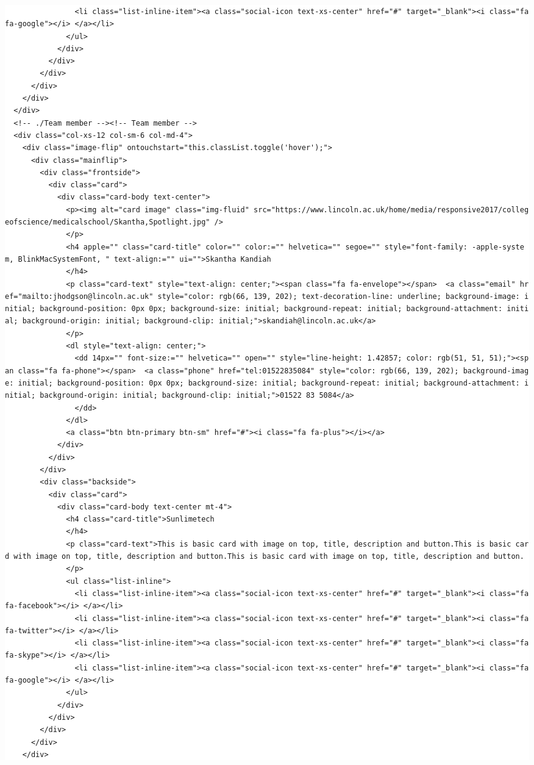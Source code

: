                     <li class="list-inline-item"><a class="social-icon text-xs-center" href="#" target="_blank"><i class="fa fa-google"></i> </a></li>
                  </ul>
                </div>
              </div>
            </div>
          </div>
        </div>
      </div>
      <!-- ./Team member --><!-- Team member -->
      <div class="col-xs-12 col-sm-6 col-md-4">
        <div class="image-flip" ontouchstart="this.classList.toggle('hover');">
          <div class="mainflip">
            <div class="frontside">
              <div class="card">
                <div class="card-body text-center">
                  <p><img alt="card image" class="img-fluid" src="https://www.lincoln.ac.uk/home/media/responsive2017/collegeofscience/medicalschool/Skantha,Spotlight.jpg" />
                  </p>
                  <h4 apple="" class="card-title" color="" color:="" helvetica="" segoe="" style="font-family: -apple-system, BlinkMacSystemFont, " text-align:="" ui="">Skantha Kandiah
                  </h4>
                  <p class="card-text" style="text-align: center;"><span class="fa fa-envelope"></span>  <a class="email" href="mailto:jhodgson@lincoln.ac.uk" style="color: rgb(66, 139, 202); text-decoration-line: underline; background-image: initial; background-position: 0px 0px; background-size: initial; background-repeat: initial; background-attachment: initial; background-origin: initial; background-clip: initial;">skandiah@lincoln.ac.uk</a>
                  </p>
                  <dl style="text-align: center;">
                    <dd 14px="" font-size:="" helvetica="" open="" style="line-height: 1.42857; color: rgb(51, 51, 51);"><span class="fa fa-phone"></span>  <a class="phone" href="tel:01522835084" style="color: rgb(66, 139, 202); background-image: initial; background-position: 0px 0px; background-size: initial; background-repeat: initial; background-attachment: initial; background-origin: initial; background-clip: initial;">01522 83 5084</a>
                    </dd>
                  </dl>
                  <a class="btn btn-primary btn-sm" href="#"><i class="fa fa-plus"></i></a>
                </div>
              </div>
            </div>
            <div class="backside">
              <div class="card">
                <div class="card-body text-center mt-4">
                  <h4 class="card-title">Sunlimetech
                  </h4>
                  <p class="card-text">This is basic card with image on top, title, description and button.This is basic card with image on top, title, description and button.This is basic card with image on top, title, description and button.
                  </p>
                  <ul class="list-inline">
                    <li class="list-inline-item"><a class="social-icon text-xs-center" href="#" target="_blank"><i class="fa fa-facebook"></i> </a></li>
                    <li class="list-inline-item"><a class="social-icon text-xs-center" href="#" target="_blank"><i class="fa fa-twitter"></i> </a></li>
                    <li class="list-inline-item"><a class="social-icon text-xs-center" href="#" target="_blank"><i class="fa fa-skype"></i> </a></li>
                    <li class="list-inline-item"><a class="social-icon text-xs-center" href="#" target="_blank"><i class="fa fa-google"></i> </a></li>
                  </ul>
                </div>
              </div>
            </div>
          </div>
        </div>